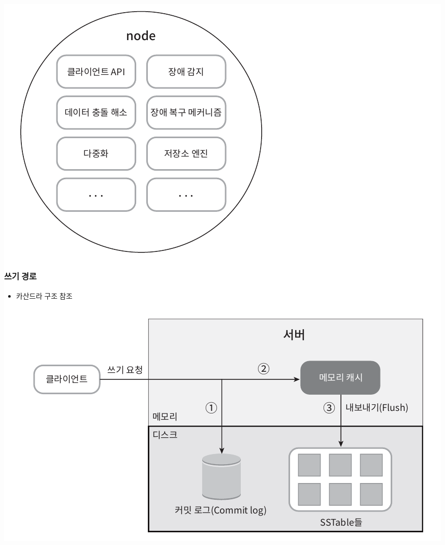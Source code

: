 ![Key-Value-overall_features.png](assets/Key-Value-overall_features.png)

### 쓰기 경로
- 카산드라 구조 참조
![Key-Value-writing-process.png](assets/Key-Value-writing-process.png)
